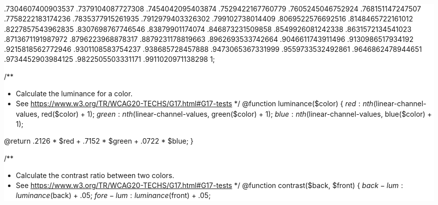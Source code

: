   .7304607400903537
  .7379104087727308
  .7454042095403874
  .7529422167760779
  .7605245046752924
  .768151147247507
  .7758222183174236
  .7835377915261935
  .7912979403326302
  .799102738014409
  .8069522576692516
  .8148465722161012
  .8227857543962835
  .8307698767746546
  .83879901174074
  .846873231509858
  .8549926081242338
  .8631572134541023
  .8713671191987972
  .8796223968878317
  .8879231178819663
  .8962693533742664
  .9046611743911496
  .9130986517934192
  .9215818562772946
  .9301108583754237
  .938685728457888
  .9473065367331999
  .9559733532492861
  .9646862478944651
  .9734452903984125
  .9822505503331171
  .9911020971138298
  1;

/**
 * Calculate the luminance for a color.
 * See https://www.w3.org/TR/WCAG20-TECHS/G17.html#G17-tests
 */
@function luminance($color) {
  $red: nth($linear-channel-values, red($color) + 1);
  $green: nth($linear-channel-values, green($color) + 1);
  $blue: nth($linear-channel-values, blue($color) + 1);

  @return .2126 * $red + .7152 * $green + .0722 * $blue;
}

/**
 * Calculate the contrast ratio between two colors.
 * See https://www.w3.org/TR/WCAG20-TECHS/G17.html#G17-tests
 */
@function contrast($back, $front) {
  $back-lum: luminance($back) + .05;
  $fore-lum: luminance($front) + .05;
